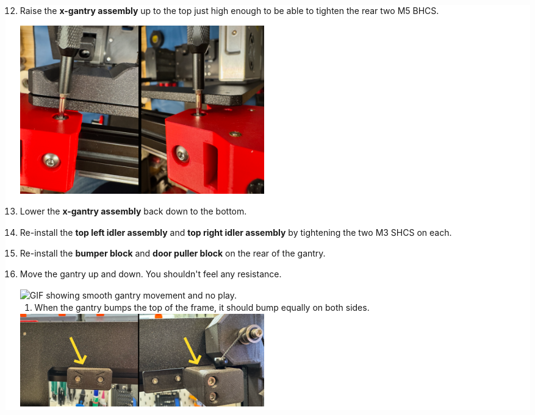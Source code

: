 12. Raise the **x-gantry assembly** up to the top just high enough to be able to tighten the rear two M5 BHCS.

    <img src="Assets/gantry-deracking/xgantry-rear-tighten.png" width="400" alt="Image showing rear M5 BHCS locations on back of gantry.">

13. Lower the **x-gantry assembly** back down to the bottom.
14. Re-install the **top left idler assembly** and **top right idler assembly** by tightening the two M3 SHCS on each.
15. Re-install the **bumper block** and **door puller block** on the rear of the gantry.
16. Move the gantry up and down.  You shouldn't feel any resistance.

	<img src="Assets/gantry-deracking/deracking-final.gif" width="400" alt="GIF showing smooth gantry movement and no play.">

	1. When the gantry bumps the top of the frame, it should bump equally on both sides.

    <img src="Assets/gantry-deracking/topbump.png" width="400" alt="Image showing no gap between bump stop and frame.">
